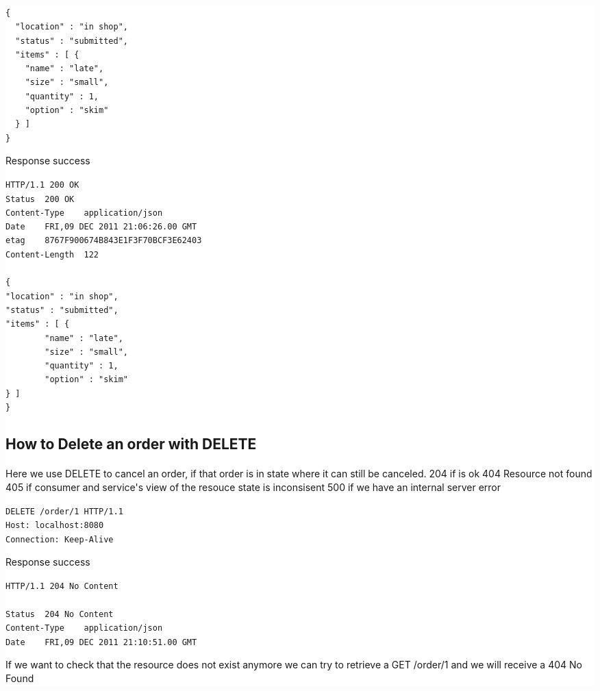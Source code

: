 	{
	  "location" : "in shop",
	  "status" : "submitted",
	  "items" : [ {
	    "name" : "late",
	    "size" : "small",
	    "quantity" : 1,
	    "option" : "skim"
	  } ]
	}


Response success

	HTTP/1.1 200 OK
	Status	200 OK
	Content-Type	application/json
	Date	FRI,09 DEC 2011 21:06:26.00 GMT
	etag	8767F900674B843E1F3F70BCF3E62403
	Content-Length	122
	
	{
  	"location" : "in shop",
  	"status" : "submitted",
  	"items" : [ {
    		"name" : "late",
    		"size" : "small",
    		"quantity" : 1,
    		"option" : "skim"
  	} ]
	}

How to Delete an order with DELETE
----------------------------------
Here we use DELETE to cancel an order, if that order is in state where it can still be canceled.
204 if is ok
404 Resource not found
405 if consumer and service's view of the resouce state is inconsisent
500 if we have an internal server error


	DELETE /order/1 HTTP/1.1
	Host: localhost:8080
	Connection: Keep-Alive

Response success

	HTTP/1.1 204 No Content

	Status	204 No Content
	Content-Type	application/json
	Date	FRI,09 DEC 2011 21:10:51.00 GMT
	
If we want to check that the resource does not exist anymore we can try to retrieve a GET /order/1 and we will receive a
404 No Found
